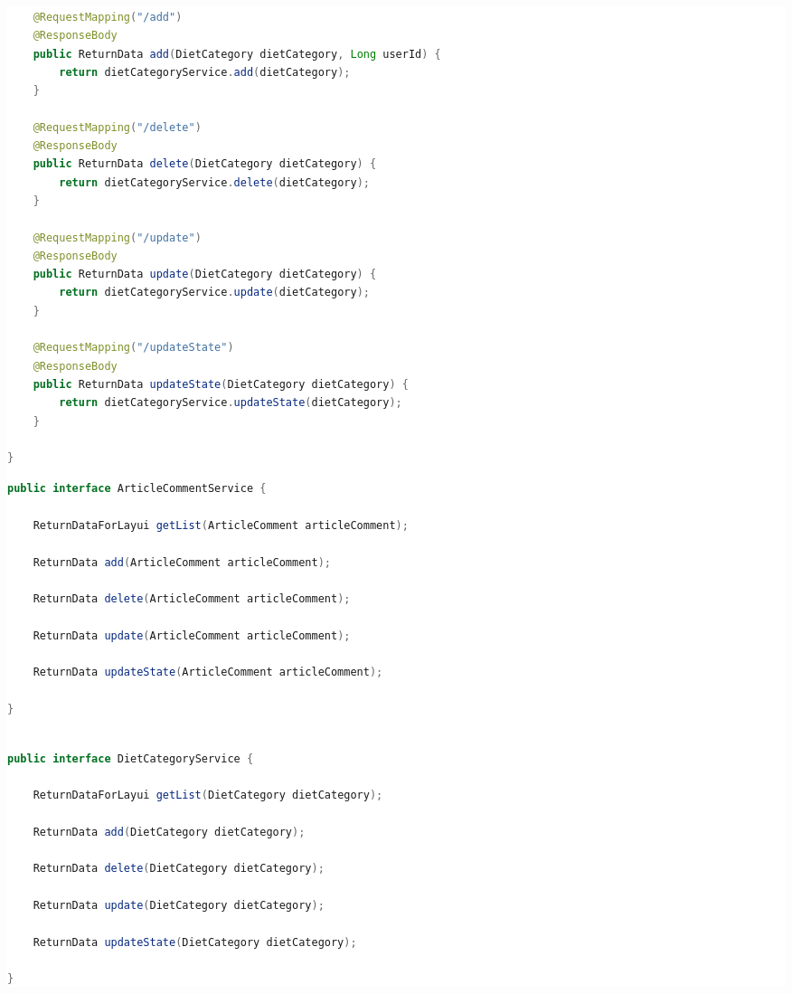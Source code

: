 ```java
	@RequestMapping("/add")
    @ResponseBody
    public ReturnData add(DietCategory dietCategory, Long userId) {
        return dietCategoryService.add(dietCategory);
    }

	@RequestMapping("/delete")
    @ResponseBody
    public ReturnData delete(DietCategory dietCategory) {
        return dietCategoryService.delete(dietCategory);
    }

	@RequestMapping("/update")
    @ResponseBody
    public ReturnData update(DietCategory dietCategory) {
        return dietCategoryService.update(dietCategory);
    }

	@RequestMapping("/updateState")
    @ResponseBody
    public ReturnData updateState(DietCategory dietCategory) {
        return dietCategoryService.updateState(dietCategory);
    }

}
```

```java
public interface ArticleCommentService {

	ReturnDataForLayui getList(ArticleComment articleComment);

	ReturnData add(ArticleComment articleComment);

	ReturnData delete(ArticleComment articleComment);

	ReturnData update(ArticleComment articleComment);

	ReturnData updateState(ArticleComment articleComment);

}

```

```java

public interface DietCategoryService {

	ReturnDataForLayui getList(DietCategory dietCategory);

	ReturnData add(DietCategory dietCategory);

	ReturnData delete(DietCategory dietCategory);

	ReturnData update(DietCategory dietCategory);

	ReturnData updateState(DietCategory dietCategory);

}

```
